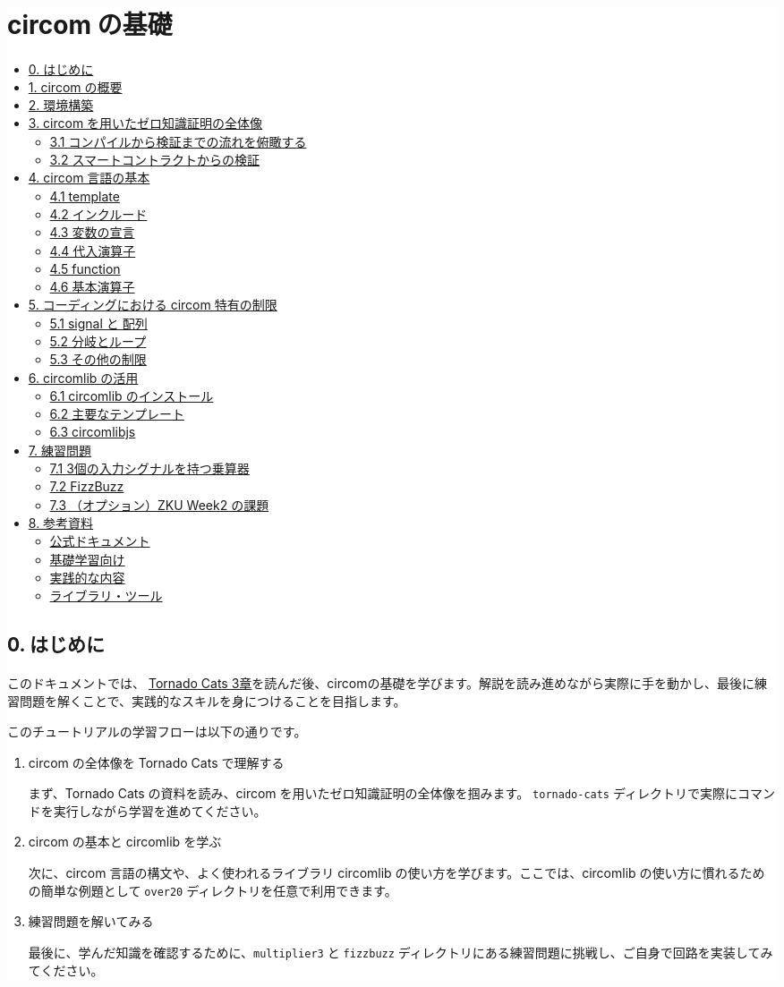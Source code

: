 # circom の基礎

- [0. はじめに](#0-はじめに)
- [1. circom の概要](#1-circom-の概要)
- [2. 環境構築](#2-環境構築)
- [3. circom を用いたゼロ知識証明の全体像](#3-circom-を用いたゼロ知識証明の全体像)
  - [3.1 コンパイルから検証までの流れを俯瞰する](#31-コンパイルから検証までの流れを俯瞰する)
  - [3.2 スマートコントラクトからの検証](#32-スマートコントラクトからの検証)
- [4. circom 言語の基本](#4-circom-言語の基本)
  - [4.1 template](#41-template)
  - [4.2 インクルード](#42-インクルード)
  - [4.3 変数の宣言](#43-変数の宣言)
  - [4.4 代入演算子](#44-代入演算子)
  - [4.5 function](#45-function)
  - [4.6 基本演算子](#46-基本演算子)
- [5. コーディングにおける circom 特有の制限](#5-コーディングにおける-circom-特有の制限)
  - [5.1 signal と 配列](#51-signal-と-配列)
  - [5.2 分岐とループ](#52-分岐とループ)
  - [5.3 その他の制限](#53-その他の制限)
- [6. circomlib の活用](#6-circomlib-の活用)
  - [6.1 circomlib のインストール](#61-circomlib-のインストール)
  - [6.2 主要なテンプレート](#62-主要なテンプレート)
  - [6.3 circomlibjs](#63-circomlibjs)
- [7. 練習問題](#7-練習問題)
  - [7.1 3個の入力シグナルを持つ乗算器](#71-3個の入力シグナルを持つ乗算器)
  - [7.2 FizzBuzz](#72-fizzbuzz)
  - [7.3 （オプション）ZKU Week2 の課題](#73-オプションzku-week2-の課題)
- [8. 参考資料](#8-参考資料)
  - [公式ドキュメント](#公式ドキュメント)
  - [基礎学習向け](#基礎学習向け)
  - [実践的な内容](#実践的な内容)
  - [ライブラリ・ツール](#ライブラリ・ツール)

## 0. はじめに

このドキュメントでは、 [Tornado Cats 3章](https://minaminao.github.io/tornado-cats/circuit/)を読んだ後、circomの基礎を学びます。解説を読み進めながら実際に手を動かし、最後に練習問題を解くことで、実践的なスキルを身につけることを目指します。

このチュートリアルの学習フローは以下の通りです。

1. circom の全体像を Tornado Cats で理解する

    まず、Tornado Cats の資料を読み、circom を用いたゼロ知識証明の全体像を掴みます。 `tornado-cats` ディレクトリで実際にコマンドを実行しながら学習を進めてください。

2. circom の基本と circomlib を学ぶ

    次に、circom 言語の構文や、よく使われるライブラリ circomlib の使い方を学びます。ここでは、circomlib の使い方に慣れるための簡単な例題として `over20` ディレクトリを任意で利用できます。

3. 練習問題を解いてみる

    最後に、学んだ知識を確認するために、`multiplier3` と `fizzbuzz` ディレクトリにある練習問題に挑戦し、ご自身で回路を実装してみてください。
